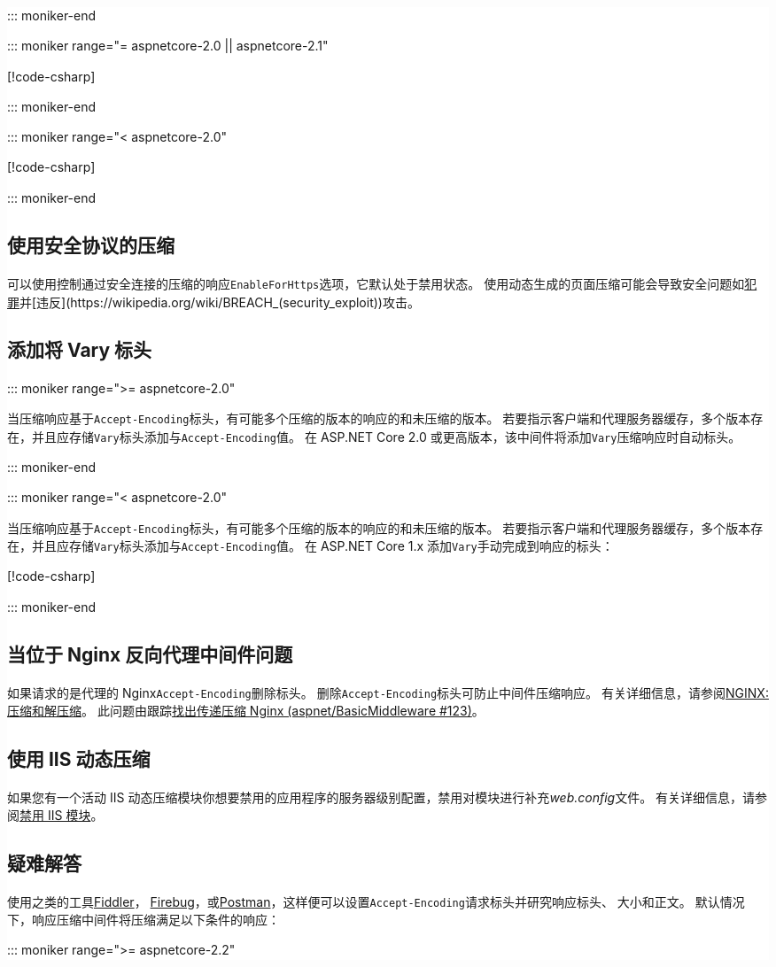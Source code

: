 ::: moniker-end

::: moniker range="= aspnetcore-2.0 || aspnetcore-2.1"

[!code-csharp[](response-compression/samples/2.x/Startup.cs?name=snippet1&highlight=7-9)]

::: moniker-end

::: moniker range="< aspnetcore-2.0"

[!code-csharp[](response-compression/samples/1.x/Startup.cs?name=snippet2&highlight=7-9)]

::: moniker-end

## <a name="compression-with-secure-protocol"></a>使用安全协议的压缩

可以使用控制通过安全连接的压缩的响应`EnableForHttps`选项，它默认处于禁用状态。 使用动态生成的页面压缩可能会导致安全问题如[犯罪](https://wikipedia.org/wiki/CRIME_(security_exploit))并[违反](https://wikipedia.org/wiki/BREACH_(security_exploit))攻击。

## <a name="adding-the-vary-header"></a>添加将 Vary 标头

::: moniker range=">= aspnetcore-2.0"

当压缩响应基于`Accept-Encoding`标头，有可能多个压缩的版本的响应的和未压缩的版本。 若要指示客户端和代理服务器缓存，多个版本存在，并且应存储`Vary`标头添加与`Accept-Encoding`值。 在 ASP.NET Core 2.0 或更高版本，该中间件将添加`Vary`压缩响应时自动标头。

::: moniker-end

::: moniker range="< aspnetcore-2.0"

当压缩响应基于`Accept-Encoding`标头，有可能多个压缩的版本的响应的和未压缩的版本。 若要指示客户端和代理服务器缓存，多个版本存在，并且应存储`Vary`标头添加与`Accept-Encoding`值。 在 ASP.NET Core 1.x 添加`Vary`手动完成到响应的标头：

[!code-csharp[](response-compression/samples/1.x/Startup.cs?name=snippet1)]

::: moniker-end

## <a name="middleware-issue-when-behind-an-nginx-reverse-proxy"></a>当位于 Nginx 反向代理中间件问题

如果请求的是代理的 Nginx`Accept-Encoding`删除标头。 删除`Accept-Encoding`标头可防止中间件压缩响应。 有关详细信息，请参阅[NGINX:压缩和解压缩](https://www.nginx.com/resources/admin-guide/compression-and-decompression/)。 此问题由跟踪[找出传递压缩 Nginx (aspnet/BasicMiddleware \#123)](https://github.com/aspnet/BasicMiddleware/issues/123)。

## <a name="working-with-iis-dynamic-compression"></a>使用 IIS 动态压缩

如果您有一个活动 IIS 动态压缩模块你想要禁用的应用程序的服务器级别配置，禁用对模块进行补充*web.config*文件。 有关详细信息，请参阅[禁用 IIS 模块](xref:host-and-deploy/iis/modules#disabling-iis-modules)。

## <a name="troubleshooting"></a>疑难解答

使用之类的工具[Fiddler](https://www.telerik.com/fiddler)， [Firebug](https://getfirebug.com/)，或[Postman](https://www.getpostman.com/)，这样便可以设置`Accept-Encoding`请求标头并研究响应标头、 大小和正文。 默认情况下，响应压缩中间件将压缩满足以下条件的响应：

::: moniker range=">= aspnetcore-2.2"

